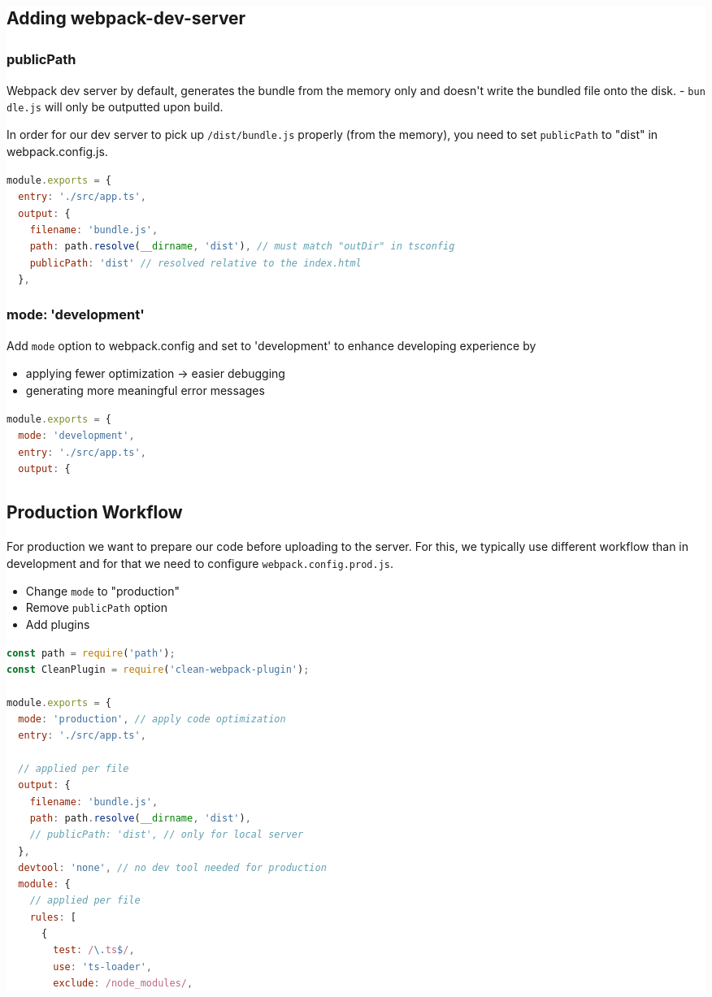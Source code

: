 ## Adding webpack-dev-server

### publicPath

Webpack dev server by default, generates the bundle from the memory only and doesn't write the bundled file onto the disk. - `bundle.js` will only be outputted upon build.

In order for our dev server to pick up `/dist/bundle.js` properly (from the memory), you need to set `publicPath` to "dist" in webpack.config.js.

```js
module.exports = {
  entry: './src/app.ts',
  output: {
    filename: 'bundle.js',
    path: path.resolve(__dirname, 'dist'), // must match "outDir" in tsconfig
    publicPath: 'dist' // resolved relative to the index.html
  },
```

### mode: 'development'

Add `mode` option to webpack.config and set to 'development' to enhance developing experience by

- applying fewer optimization -> easier debugging
- generating more meaningful error messages

```js
module.exports = {
  mode: 'development',
  entry: './src/app.ts',
  output: {
```

## Production Workflow

For production we want to prepare our code before uploading to the server.
For this, we typically use different workflow than in development and for that we need to configure `webpack.config.prod.js`.

- Change `mode` to "production"
- Remove `publicPath` option
- Add plugins

```js
const path = require('path');
const CleanPlugin = require('clean-webpack-plugin');

module.exports = {
  mode: 'production', // apply code optimization
  entry: './src/app.ts',

  // applied per file
  output: {
    filename: 'bundle.js',
    path: path.resolve(__dirname, 'dist'),
    // publicPath: 'dist', // only for local server
  },
  devtool: 'none', // no dev tool needed for production
  module: {
    // applied per file
    rules: [
      {
        test: /\.ts$/,
        use: 'ts-loader',
        exclude: /node_modules/,
```